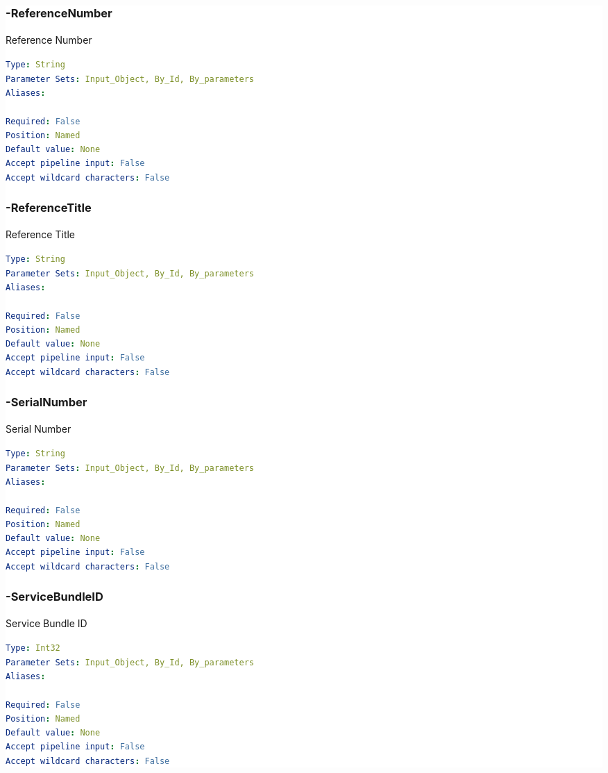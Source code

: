### -ReferenceNumber
Reference Number

```yaml
Type: String
Parameter Sets: Input_Object, By_Id, By_parameters
Aliases:

Required: False
Position: Named
Default value: None
Accept pipeline input: False
Accept wildcard characters: False
```

### -ReferenceTitle
Reference Title

```yaml
Type: String
Parameter Sets: Input_Object, By_Id, By_parameters
Aliases:

Required: False
Position: Named
Default value: None
Accept pipeline input: False
Accept wildcard characters: False
```

### -SerialNumber
Serial Number

```yaml
Type: String
Parameter Sets: Input_Object, By_Id, By_parameters
Aliases:

Required: False
Position: Named
Default value: None
Accept pipeline input: False
Accept wildcard characters: False
```

### -ServiceBundleID
Service Bundle ID

```yaml
Type: Int32
Parameter Sets: Input_Object, By_Id, By_parameters
Aliases:

Required: False
Position: Named
Default value: None
Accept pipeline input: False
Accept wildcard characters: False
```
